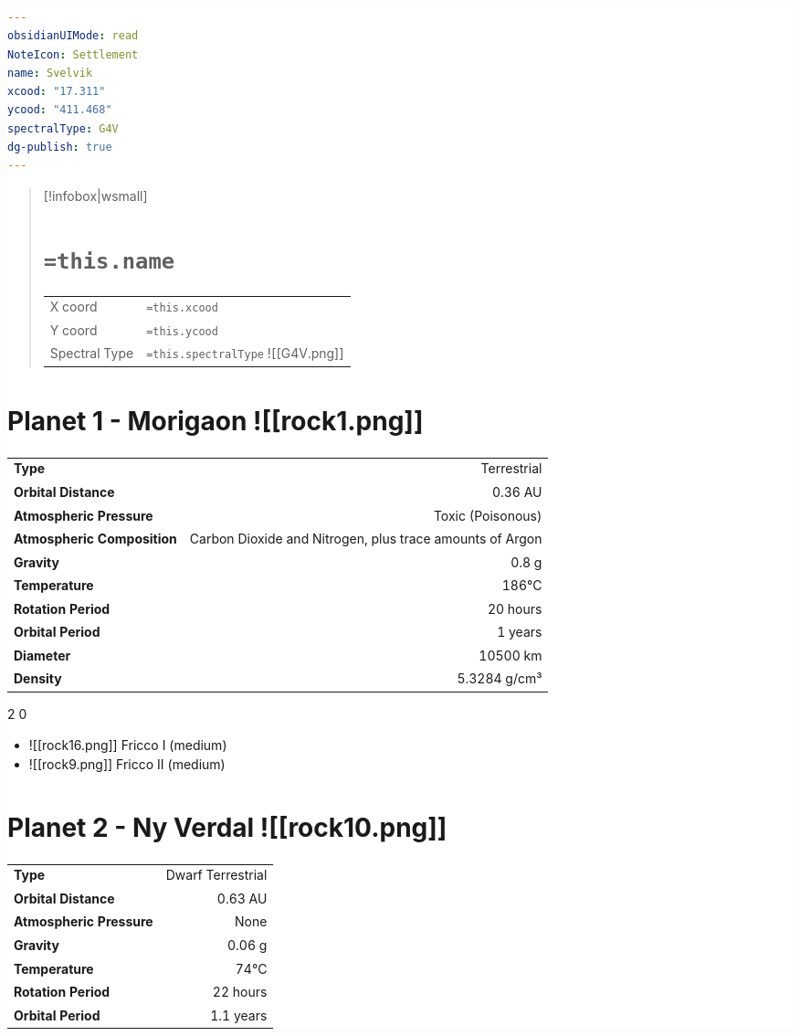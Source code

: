 ```yaml
---
obsidianUIMode: read
NoteIcon: Settlement
name: Svelvik
xcood: "17.311"
ycood: "411.468"
spectralType: G4V
dg-publish: true
---
```

> [!infobox|wsmall]
> # `=this.name`
> | | |
> | - | - |
> | X coord | `=this.xcood` |
> | Y coord| `=this.ycood` |
> | Spectral Type | `=this.spectralType` ![[G4V.png]] |

# Planet 1 - Morigaon ![[rock1.png]]
|                             |                           |
| --------------------------- | -------------------------:|
| **Type**                    |             Terrestrial |
| **Orbital Distance**        |   0.36 AU |
| **Atmospheric Pressure**    |       Toxic (Poisonous) |
| **Atmospheric Composition** |      Carbon Dioxide and Nitrogen, plus trace amounts of Argon |
| **Gravity**                 |        0.8 g |
| **Temperature**             |    186°C |
| **Rotation Period**         |  20 hours |
| **Orbital Period** | 1 years |
| **Diameter**                |      10500 km | 
| **Density**                 |    5.3284 g/cm³ |



2
0

- ![[rock16.png]] Fricco I (medium)
- ![[rock9.png]] Fricco II (medium)


# Planet 2 - Ny Verdal ![[rock10.png]]
|                             |                           |
| --------------------------- | -------------------------:|
| **Type**                    |             Dwarf Terrestrial |
| **Orbital Distance**        |   0.63 AU |
| **Atmospheric Pressure**    |       None |
| **Gravity**                 |        0.06 g |
| **Temperature**             |    74°C |
| **Rotation Period**         |  22 hours |
| **Orbital Period** | 1.1 years |